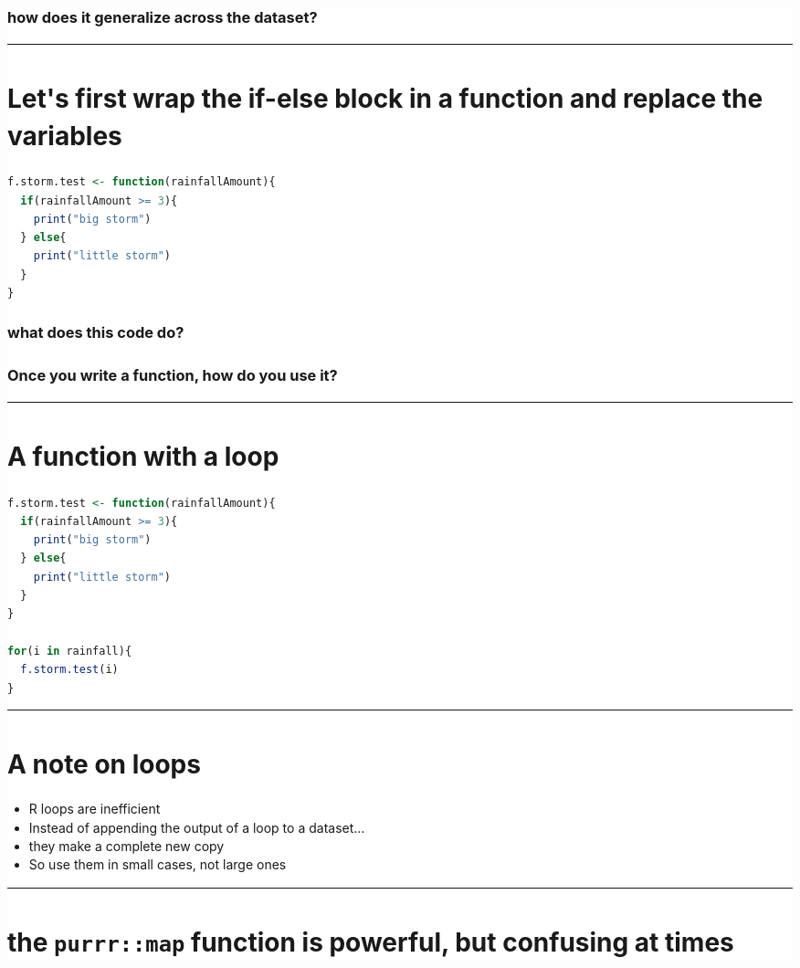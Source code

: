 ### how does it generalize across the dataset?


---

# Let's first wrap the if-else block in a function and replace the variables

```r
f.storm.test <- function(rainfallAmount){
  if(rainfallAmount >= 3){
    print("big storm")
  } else{
    print("little storm")
  }
}
```
### what does this code do?
### Once you write a function, how do you use it?

---

# A function with a loop

```r
f.storm.test <- function(rainfallAmount){
  if(rainfallAmount >= 3){
    print("big storm")
  } else{
    print("little storm")
  }
}

for(i in rainfall){
  f.storm.test(i)
}
```

---

# A note on loops

- R loops are inefficient
- Instead of appending the output of a loop to a dataset...
- they make a complete new copy
- So use them in small cases, not large ones

---

# the `purrr::map` function is powerful, but confusing at times

